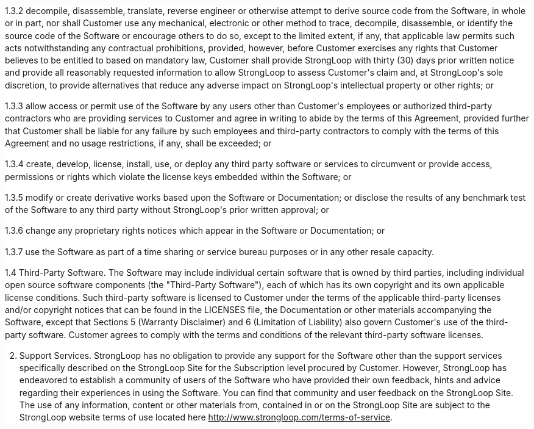 1.3.2 decompile, disassemble, translate, reverse engineer or otherwise
attempt to derive source code from the Software, in whole or in part, nor
shall Customer use any mechanical, electronic or other method to trace,
decompile, disassemble, or identify the source code of the Software or
encourage others to do so, except to the limited extent, if any, that
applicable law permits such acts notwithstanding any contractual
prohibitions, provided, however, before Customer exercises any rights that
Customer believes to be entitled to based on mandatory law, Customer shall
provide StrongLoop with thirty (30) days prior written notice and provide
all reasonably requested information to allow StrongLoop to assess
Customer's claim and, at StrongLoop's sole discretion, to provide
alternatives that reduce any adverse impact on StrongLoop's intellectual
property or other rights; or

1.3.3 allow access or permit use of the Software by any users other than
Customer's employees or authorized third-party contractors who are
providing services to Customer and agree in writing to abide by the terms
of this Agreement, provided further that Customer shall be liable for any
failure by such employees and third-party contractors to comply with the
terms of this Agreement and no usage restrictions, if any, shall be
exceeded; or

1.3.4 create, develop, license, install, use, or deploy any third party
software or services to circumvent or provide access, permissions or
rights which violate the license keys embedded within the Software; or

1.3.5 modify or create derivative works based upon the Software or
Documentation; or disclose the results of any benchmark test of the
Software to any third party without StrongLoop's prior written approval;
or

1.3.6 change any proprietary rights notices which appear in the Software
or Documentation; or

1.3.7 use the Software as part of a time sharing or service bureau
purposes or in any other resale capacity.

1.4 Third-Party Software.  The Software may include individual certain software
that is owned by third parties, including individual open source software
components (the "Third-Party Software"), each of which has its own copyright and
its own applicable license conditions.  Such third-party software is licensed to
Customer under the terms of the applicable third-party licenses and/or copyright
notices that can be found in the LICENSES file, the Documentation or other
materials accompanying the Software, except that Sections 5 (Warranty
Disclaimer) and 6 (Limitation of Liability) also govern Customer's use of the
third-party software.  Customer agrees to comply with the terms and conditions
of the relevant third-party software licenses.

2. Support Services.  StrongLoop has no obligation to provide any support for
the Software other than the support services specifically described on the
StrongLoop Site for the Subscription level procured by Customer.  However,
StrongLoop has endeavored to establish a community of users of the Software who
have provided their own feedback, hints and advice regarding their experiences
in using the Software.  You can find that community and user feedback on the
StrongLoop Site.  The use of any information, content or other materials from,
contained in or on the StrongLoop Site are subject to the StrongLoop website
terms of use located here http://www.strongloop.com/terms-of-service.
